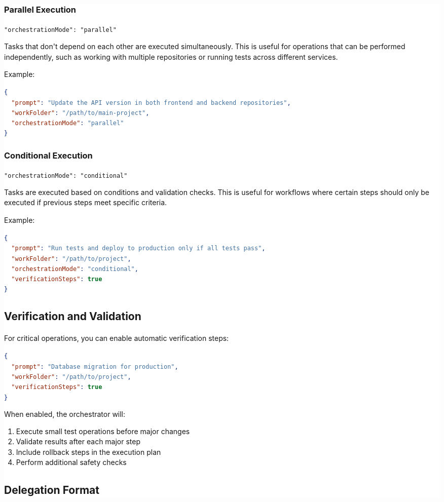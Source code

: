 ### Parallel Execution
```
"orchestrationMode": "parallel"
```
Tasks that don't depend on each other are executed simultaneously. This is useful for operations that can be performed independently, such as working with multiple repositories or running tests across different services.

Example:
```json
{
  "prompt": "Update the API version in both frontend and backend repositories",
  "workFolder": "/path/to/main-project",
  "orchestrationMode": "parallel"
}
```

### Conditional Execution
```
"orchestrationMode": "conditional"
```
Tasks are executed based on conditions and validation checks. This is useful for workflows where certain steps should only be executed if previous steps meet specific criteria.

Example:
```json
{
  "prompt": "Run tests and deploy to production only if all tests pass",
  "workFolder": "/path/to/project",
  "orchestrationMode": "conditional",
  "verificationSteps": true
}
```

## Verification and Validation

For critical operations, you can enable automatic verification steps:

```json
{
  "prompt": "Database migration for production",
  "workFolder": "/path/to/project",
  "verificationSteps": true
}
```

When enabled, the orchestrator will:
1. Execute small test operations before major changes
2. Validate results after each major step
3. Include rollback steps in the execution plan
4. Perform additional safety checks

## Delegation Format
